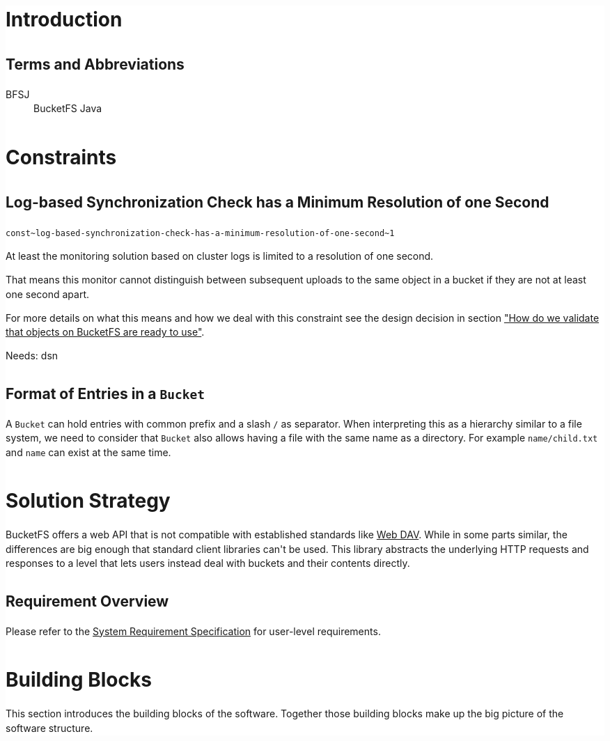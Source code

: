 # Introduction

## Terms and Abbreviations

<dl>
    <dt>BFSJ</dt><dd>BucketFS Java</dd>
</dl>

# Constraints

## Log-based Synchronization Check has a Minimum Resolution of one Second

`const~log-based-synchronization-check-has-a-minimum-resolution-of-one-second~1`

At least the monitoring solution based on cluster logs is limited to a resolution of one second.

That means this monitor cannot distinguish between subsequent uploads to the same object in a bucket if they are not at least one second apart.

For more details on what this means and how we deal with this constraint see the design decision in section ["How do we validate that objects on BucketFS are ready to use"](#how-do-we-validate-that-objects-on-bucketfs-are-ready-to-use).

Needs: dsn

## Format of Entries in a `Bucket`

A `Bucket` can hold entries with common prefix and a slash `/` as separator. When interpreting this as a hierarchy similar to a file system, we need to consider that `Bucket` also allows having a file with the same name as a directory. For example `name/child.txt` and `name` can exist at the same time.

# Solution Strategy

BucketFS offers a web API that is not compatible with established standards like [Web DAV](http://www.webdav.org/). While in some parts similar, the differences are big enough that standard client libraries can't be used. This library abstracts the underlying HTTP requests and responses to a level that lets users instead deal with buckets and their contents directly.

## Requirement Overview

Please refer to the [System Requirement Specification](system_requirements.md) for user-level requirements.

# Building Blocks

This section introduces the building blocks of the software. Together those building blocks make up the big picture of the software structure.
